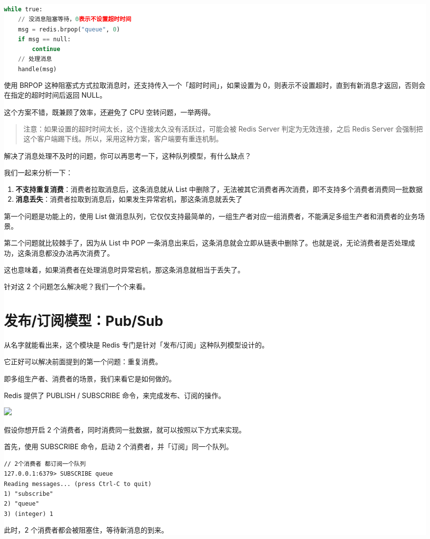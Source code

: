 ```python
while true:
    // 没消息阻塞等待，0表示不设置超时时间
    msg = redis.brpop("queue", 0)
    if msg == null:
        continue
    // 处理消息
    handle(msg)
```

使用 BRPOP 这种阻塞式方式拉取消息时，还支持传入一个「超时时间」，如果设置为 0，则表示不设置超时，直到有新消息才返回，否则会在指定的超时时间后返回 NULL。

这个方案不错，既兼顾了效率，还避免了 CPU 空转问题，一举两得。

> 注意：如果设置的超时时间太长，这个连接太久没有活跃过，可能会被 Redis Server 判定为无效连接，之后 Redis Server 会强制把这个客户端踢下线。所以，采用这种方案，客户端要有重连机制。

解决了消息处理不及时的问题，你可以再思考一下，这种队列模型，有什么缺点？

我们一起来分析一下：

1. **不支持重复消费**：消费者拉取消息后，这条消息就从 List 中删除了，无法被其它消费者再次消费，即不支持多个消费者消费同一批数据
2. **消息丢失**：消费者拉取到消息后，如果发生异常宕机，那这条消息就丢失了

第一个问题是功能上的，使用 List 做消息队列，它仅仅支持最简单的，一组生产者对应一组消费者，不能满足多组生产者和消费者的业务场景。

第二个问题就比较棘手了，因为从 List 中 POP 一条消息出来后，这条消息就会立即从链表中删除了。也就是说，无论消费者是否处理成功，这条消息都没办法再次消费了。

这也意味着，如果消费者在处理消息时异常宕机，那这条消息就相当于丢失了。

针对这 2 个问题怎么解决呢？我们一个个来看。

# 发布/订阅模型：Pub/Sub

从名字就能看出来，这个模块是 Redis 专门是针对「发布/订阅」这种队列模型设计的。

它正好可以解决前面提到的第一个问题：重复消费。

即多组生产者、消费者的场景，我们来看它是如何做的。

Redis 提供了 PUBLISH / SUBSCRIBE 命令，来完成发布、订阅的操作。

![](https://kaito-blog-1253469779.cos.ap-beijing.myqcloud.com/2021/04/16187439685924.jpg)

假设你想开启 2 个消费者，同时消费同一批数据，就可以按照以下方式来实现。

首先，使用 SUBSCRIBE 命令，启动 2 个消费者，并「订阅」同一个队列。

```shell
// 2个消费者 都订阅一个队列
127.0.0.1:6379> SUBSCRIBE queue
Reading messages... (press Ctrl-C to quit)
1) "subscribe"
2) "queue"
3) (integer) 1
```

此时，2 个消费者都会被阻塞住，等待新消息的到来。
